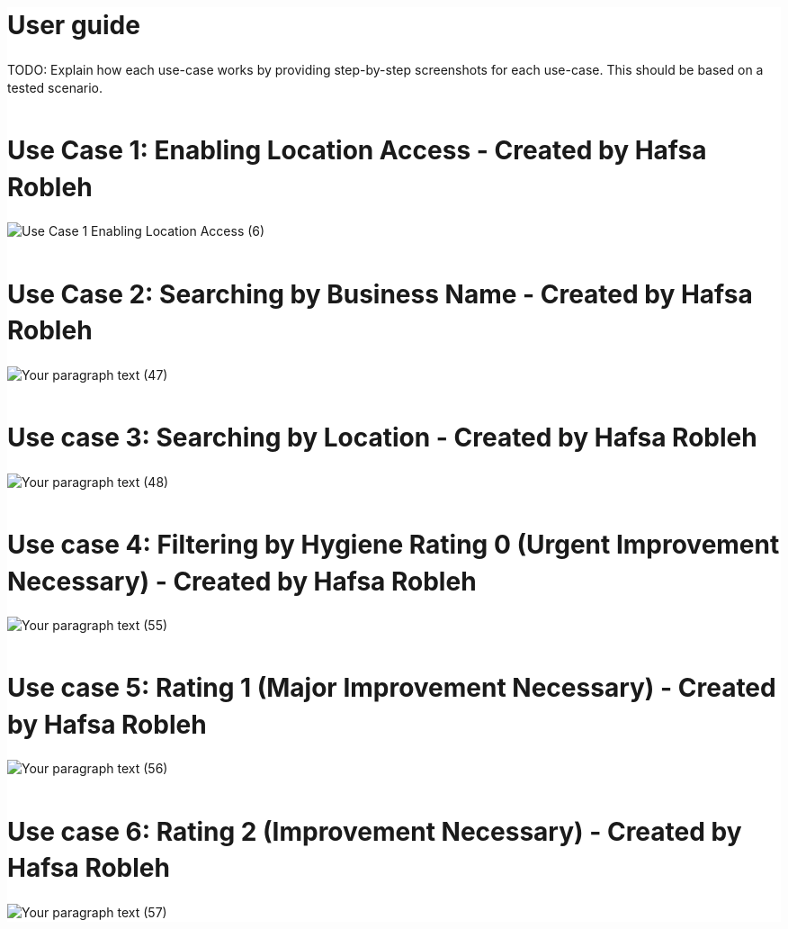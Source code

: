 
# User guide
TODO: Explain how each use-case works by providing step-by-step screenshots for each use-case. This should be based on a tested scenario.



# Use Case 1: Enabling Location Access - Created by Hafsa Robleh

![Use Case 1 Enabling Location Access (6)](https://github.com/user-attachments/assets/06287ea2-dad7-4c11-ba88-b05534303f0e)



# Use Case 2: Searching by Business Name - Created by Hafsa Robleh

![Your paragraph text (47)](https://github.com/user-attachments/assets/fbed0948-bbe0-4281-8b39-361dcad5a819)




# Use case 3: Searching by Location - Created by Hafsa Robleh


![Your paragraph text (48)](https://github.com/user-attachments/assets/8d887831-4d0e-4330-9513-9ef61d246160)



# Use case 4: Filtering by Hygiene Rating 0 (Urgent Improvement Necessary) - Created by Hafsa Robleh


![Your paragraph text (55)](https://github.com/user-attachments/assets/b3c45302-ac7b-48e2-b397-63375a2e6495)



# Use case 5: Rating 1 (Major Improvement Necessary) - Created by Hafsa Robleh

![Your paragraph text (56)](https://github.com/user-attachments/assets/454d4c7e-114b-44dd-bbe5-7b9baea04425)



# Use case 6: Rating 2 (Improvement Necessary) - Created by Hafsa Robleh

![Your paragraph text (57)](https://github.com/user-attachments/assets/1556046e-5c7c-4f18-ab5d-bcd14952e9a7)
